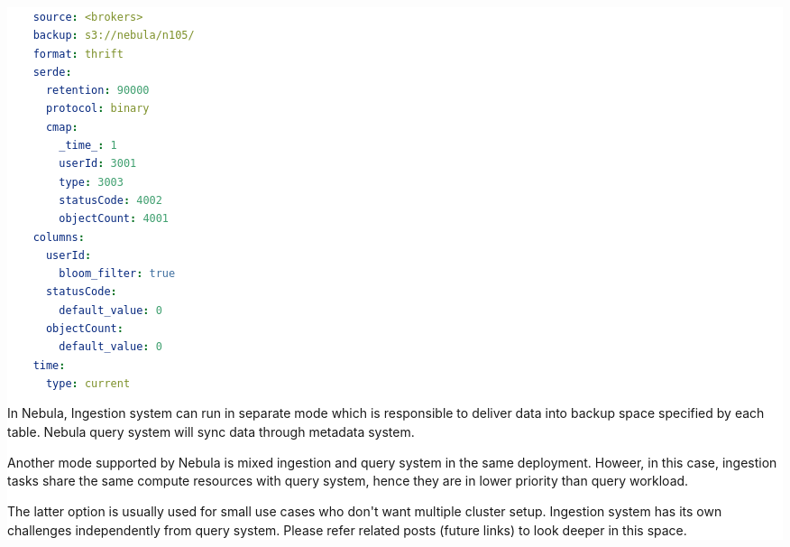 ```yaml
    source: <brokers>
    backup: s3://nebula/n105/
    format: thrift
    serde:
      retention: 90000
      protocol: binary
      cmap:
        _time_: 1
        userId: 3001
        type: 3003
        statusCode: 4002
        objectCount: 4001
    columns:
      userId:
        bloom_filter: true
      statusCode:
        default_value: 0
      objectCount:
        default_value: 0
    time:
      type: current
```

In Nebula, Ingestion system can run in separate mode which is responsible to deliver data into backup space specified by each table.
Nebula query system will sync data through metadata system.

Another mode supported by Nebula is mixed ingestion and query system in the same deployment.
Howeer, in this case, ingestion tasks share the same compute resources with query system, hence they are in lower priority than query workload.

The latter option is usually used for small use cases who don't want multiple cluster setup.
Ingestion system has its own challenges independently from query system. Please refer related posts (future links) to look deeper in this space.
